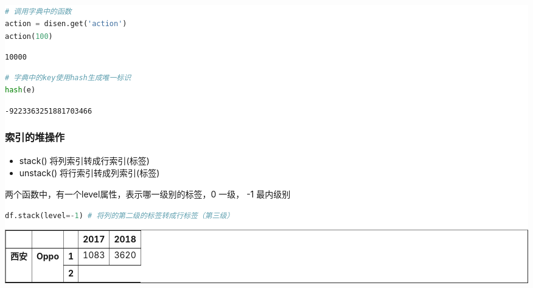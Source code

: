 

```python
# 调用字典中的函数
action = disen.get('action')
action(100)
```



```
10000
```



```python
# 字典中的key使用hash生成唯一标识
hash(e)
```



```
-9223363251881703466
```



### 索引的堆操作

- stack() 将列索引转成行索引(标签)
- unstack() 将行索引转成列索引(标签)

两个函数中，有一个level属性，表示哪一级别的标签，0 一级， -1 最内级别

```python
df.stack(level=-1) # 将列的第二级的标签转成行标签（第三级）
```



<div>
<style scoped>
    .dataframe tbody tr th:only-of-type {
        vertical-align: middle;
    }
    .dataframe tbody tr th {
    vertical-align: top;
}
.dataframe thead th {
    text-align: right;
}
</style>
<table border="1" class="dataframe">
  <thead>
    <tr style="text-align: right;">
      <th></th>
      <th></th>
      <th></th>
      <th>2017</th>
      <th>2018</th>
    </tr>
  </thead>
  <tbody>
    <tr>
      <th rowspan="16" valign="top">西安</th>
      <th rowspan="4" valign="top">Oppo</th>
      <th>1</th>
      <td>1083</td>
      <td>3620</td>
    </tr>
    <tr>
      <th>2</th>